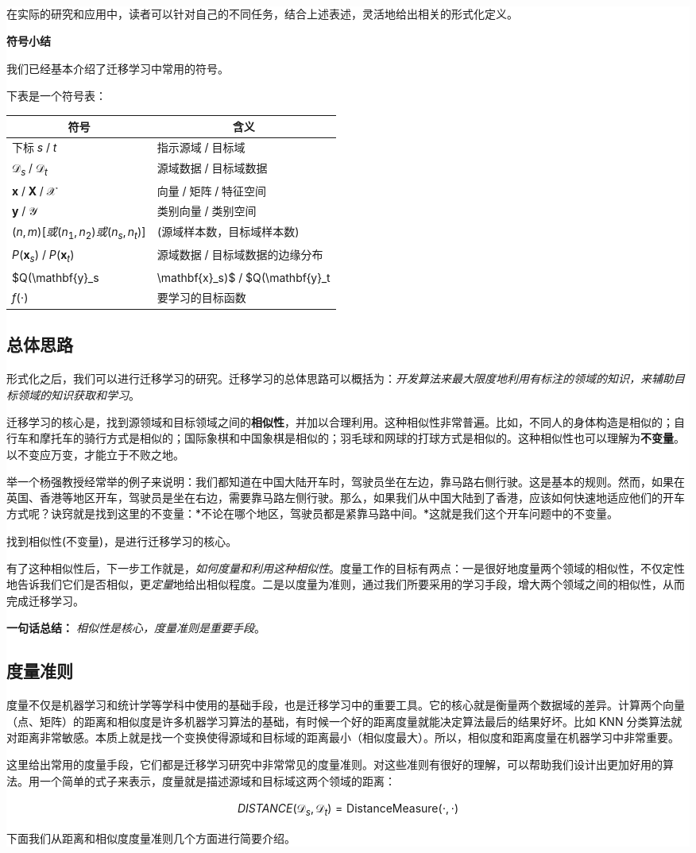 
在实际的研究和应用中，读者可以针对自己的不同任务，结合上述表述，灵活地给出相关的形式化定义。

**符号小结**

我们已经基本介绍了迁移学习中常用的符号。

下表是一个符号表：



| **符号**  | **含义**                        |
| --------- | ------------------------------- |
| 下标 $s$ / $t$    | 指示源域 / 目标域               |
| $\mathcal{D}_s$ / $\mathcal{D}_t$        | 源域数据 / 目标域数据           |
| $\mathbf{x}$ / $\mathbf{X}$ / $\mathcal{X}$      | 向量 / 矩阵 / 特征空间          |
| $\mathbf{y}$ / $\mathcal{Y}$        | 类别向量 / 类别空间             |
| $(n,m)[ 或 (n_1,n_2) 或 (n_s,n_t) ]$   | (源域样本数，目标域样本数)       |
| $P(\mathbf{x}_s)$ / $P(\mathbf{x}_t)$           | 源域数据 / 目标域数据的边缘分布 |
| $Q(\mathbf{y}_s | \mathbf{x}_s)$ / $Q(\mathbf{y}_t | \mathbf{x}_t)$          | 源域数据 / 目标域数据的条件分布 |
|  $f(\cdot)$         | 要学习的目标函数                |



## 总体思路

形式化之后，我们可以进行迁移学习的研究。迁移学习的总体思路可以概括为：*开发算法来最大限度地利用有标注的领域的知识，来辅助目标领域的知识获取和学习*。

迁移学习的核心是，找到源领域和目标领域之间的**相似性**，并加以合理利用。这种相似性非常普遍。比如，不同人的身体构造是相似的；自行车和摩托车的骑行方式是相似的；国际象棋和中国象棋是相似的；羽毛球和网球的打球方式是相似的。这种相似性也可以理解为**不变量**。以不变应万变，才能立于不败之地。

举一个杨强教授经常举的例子来说明：我们都知道在中国大陆开车时，驾驶员坐在左边，靠马路右侧行驶。这是基本的规则。然而，如果在英国、香港等地区开车，驾驶员是坐在右边，需要靠马路左侧行驶。那么，如果我们从中国大陆到了香港，应该如何快速地适应他们的开车方式呢？诀窍就是找到这里的不变量：*不论在哪个地区，驾驶员都是紧靠马路中间。*这就是我们这个开车问题中的不变量。

找到相似性(不变量)，是进行迁移学习的核心。

有了这种相似性后，下一步工作就是，*如何度量和利用这种相似性*。度量工作的目标有两点：一是很好地度量两个领域的相似性，不仅定性地告诉我们它们是否相似，更*定量*地给出相似程度。二是以度量为准则，通过我们所要采用的学习手段，增大两个领域之间的相似性，从而完成迁移学习。

**一句话总结：** *相似性是核心，度量准则是重要手段*。

## 度量准则

度量不仅是机器学习和统计学等学科中使用的基础手段，也是迁移学习中的重要工具。它的核心就是衡量两个数据域的差异。计算两个向量（点、矩阵）的距离和相似度是许多机器学习算法的基础，有时候一个好的距离度量就能决定算法最后的结果好坏。比如 KNN 分类算法就对距离非常敏感。本质上就是找一个变换使得源域和目标域的距离最小（相似度最大）。所以，相似度和距离度量在机器学习中非常重要。

这里给出常用的度量手段，它们都是迁移学习研究中非常常见的度量准则。对这些准则有很好的理解，可以帮助我们设计出更加好用的算法。用一个简单的式子来表示，度量就是描述源域和目标域这两个领域的距离：

$$\label{eq-distance}
DISTANCE(\mathcal{D}_s,\mathcal{D}_t) = \mathrm{DistanceMeasure}(\cdot,\cdot)
$$

下面我们从距离和相似度度量准则几个方面进行简要介绍。
